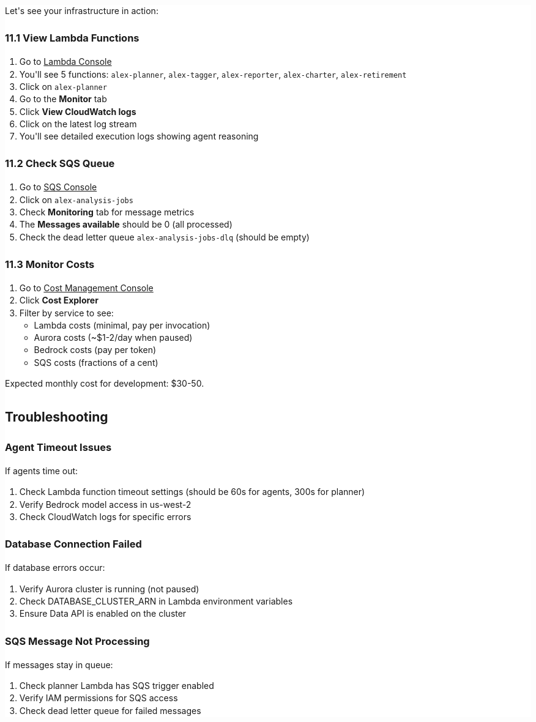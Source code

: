 Let's see your infrastructure in action:

### 11.1 View Lambda Functions

1. Go to [Lambda Console](https://console.aws.amazon.com/lambda)
2. You'll see 5 functions: `alex-planner`, `alex-tagger`, `alex-reporter`, `alex-charter`, `alex-retirement`
3. Click on `alex-planner`
4. Go to the **Monitor** tab
5. Click **View CloudWatch logs**
6. Click on the latest log stream
7. You'll see detailed execution logs showing agent reasoning

### 11.2 Check SQS Queue

1. Go to [SQS Console](https://console.aws.amazon.com/sqs)
2. Click on `alex-analysis-jobs`
3. Check **Monitoring** tab for message metrics
4. The **Messages available** should be 0 (all processed)
5. Check the dead letter queue `alex-analysis-jobs-dlq` (should be empty)

### 11.3 Monitor Costs

1. Go to [Cost Management Console](https://console.aws.amazon.com/cost-management)
2. Click **Cost Explorer**
3. Filter by service to see:
   - Lambda costs (minimal, pay per invocation)
   - Aurora costs (~$1-2/day when paused)
   - Bedrock costs (pay per token)
   - SQS costs (fractions of a cent)

Expected monthly cost for development: $30-50.

## Troubleshooting

### Agent Timeout Issues

If agents time out:
1. Check Lambda function timeout settings (should be 60s for agents, 300s for planner)
2. Verify Bedrock model access in us-west-2
3. Check CloudWatch logs for specific errors

### Database Connection Failed

If database errors occur:
1. Verify Aurora cluster is running (not paused)
2. Check DATABASE_CLUSTER_ARN in Lambda environment variables
3. Ensure Data API is enabled on the cluster

### SQS Message Not Processing

If messages stay in queue:
1. Check planner Lambda has SQS trigger enabled
2. Verify IAM permissions for SQS access
3. Check dead letter queue for failed messages
